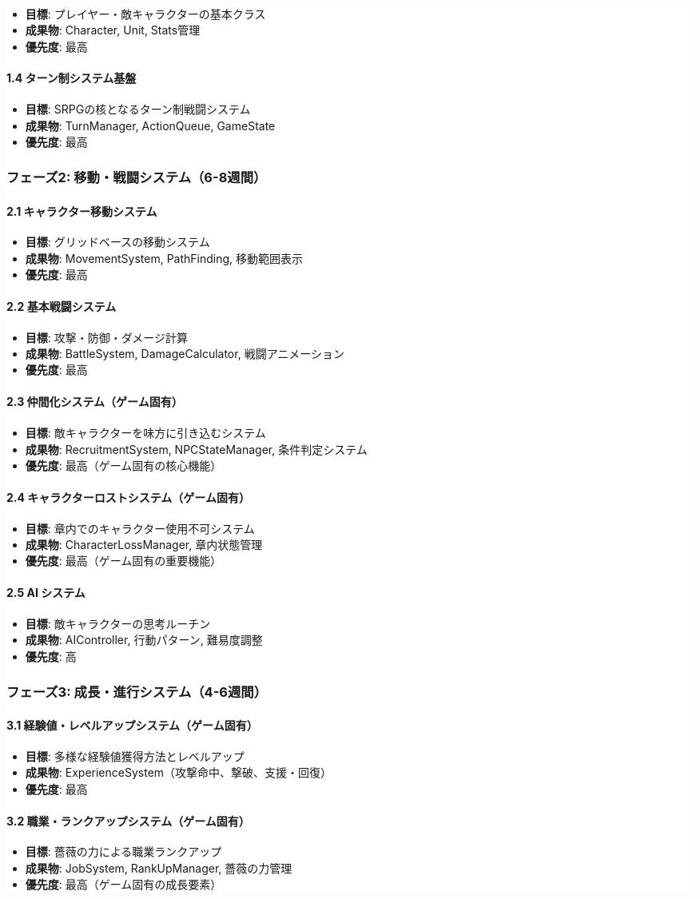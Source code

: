 - **目標**: プレイヤー・敵キャラクターの基本クラス
- **成果物**: Character, Unit, Stats管理
- **優先度**: 最高

#### 1.4 ターン制システム基盤

- **目標**: SRPGの核となるターン制戦闘システム
- **成果物**: TurnManager, ActionQueue, GameState
- **優先度**: 最高

### フェーズ2: 移動・戦闘システム（6-8週間）

#### 2.1 キャラクター移動システム

- **目標**: グリッドベースの移動システム
- **成果物**: MovementSystem, PathFinding, 移動範囲表示
- **優先度**: 最高

#### 2.2 基本戦闘システム

- **目標**: 攻撃・防御・ダメージ計算
- **成果物**: BattleSystem, DamageCalculator, 戦闘アニメーション
- **優先度**: 最高

#### 2.3 仲間化システム（ゲーム固有）

- **目標**: 敵キャラクターを味方に引き込むシステム
- **成果物**: RecruitmentSystem, NPCStateManager, 条件判定システム
- **優先度**: 最高（ゲーム固有の核心機能）

#### 2.4 キャラクターロストシステム（ゲーム固有）

- **目標**: 章内でのキャラクター使用不可システム
- **成果物**: CharacterLossManager, 章内状態管理
- **優先度**: 最高（ゲーム固有の重要機能）

#### 2.5 AI システム

- **目標**: 敵キャラクターの思考ルーチン
- **成果物**: AIController, 行動パターン, 難易度調整
- **優先度**: 高

### フェーズ3: 成長・進行システム（4-6週間）

#### 3.1 経験値・レベルアップシステム（ゲーム固有）

- **目標**: 多様な経験値獲得方法とレベルアップ
- **成果物**: ExperienceSystem（攻撃命中、撃破、支援・回復）
- **優先度**: 最高

#### 3.2 職業・ランクアップシステム（ゲーム固有）

- **目標**: 薔薇の力による職業ランクアップ
- **成果物**: JobSystem, RankUpManager, 薔薇の力管理
- **優先度**: 最高（ゲーム固有の成長要素）
